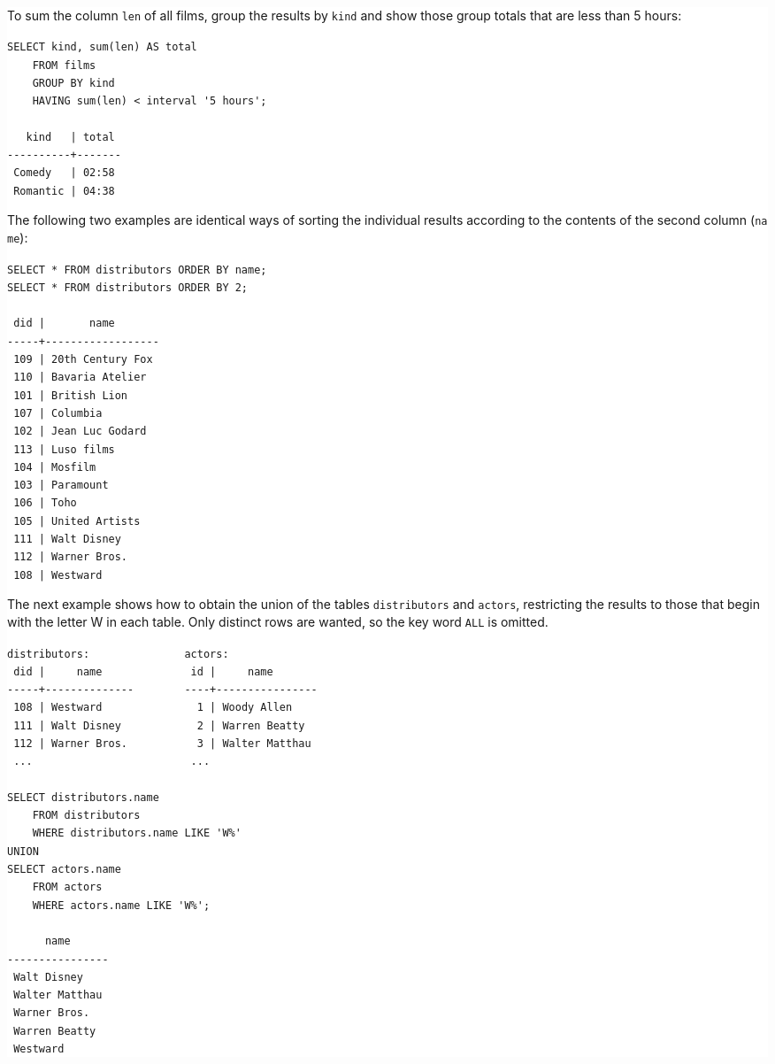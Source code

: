 To sum the column `len` of all films, group the results by `kind` and show those group totals that are less than 5 hours:

```text
SELECT kind, sum(len) AS total
    FROM films
    GROUP BY kind
    HAVING sum(len) < interval '5 hours';

   kind   | total
----------+-------
 Comedy   | 02:58
 Romantic | 04:38
```

The following two examples are identical ways of sorting the individual results according to the contents of the second column \(`name`\):

```text
SELECT * FROM distributors ORDER BY name;
SELECT * FROM distributors ORDER BY 2;

 did |       name
-----+------------------
 109 | 20th Century Fox
 110 | Bavaria Atelier
 101 | British Lion
 107 | Columbia
 102 | Jean Luc Godard
 113 | Luso films
 104 | Mosfilm
 103 | Paramount
 106 | Toho
 105 | United Artists
 111 | Walt Disney
 112 | Warner Bros.
 108 | Westward
```

The next example shows how to obtain the union of the tables `distributors` and `actors`, restricting the results to those that begin with the letter W in each table. Only distinct rows are wanted, so the key word `ALL` is omitted.

```text
distributors:               actors:
 did |     name              id |     name
-----+--------------        ----+----------------
 108 | Westward               1 | Woody Allen
 111 | Walt Disney            2 | Warren Beatty
 112 | Warner Bros.           3 | Walter Matthau
 ...                         ...

SELECT distributors.name
    FROM distributors
    WHERE distributors.name LIKE 'W%'
UNION
SELECT actors.name
    FROM actors
    WHERE actors.name LIKE 'W%';

      name
----------------
 Walt Disney
 Walter Matthau
 Warner Bros.
 Warren Beatty
 Westward
```